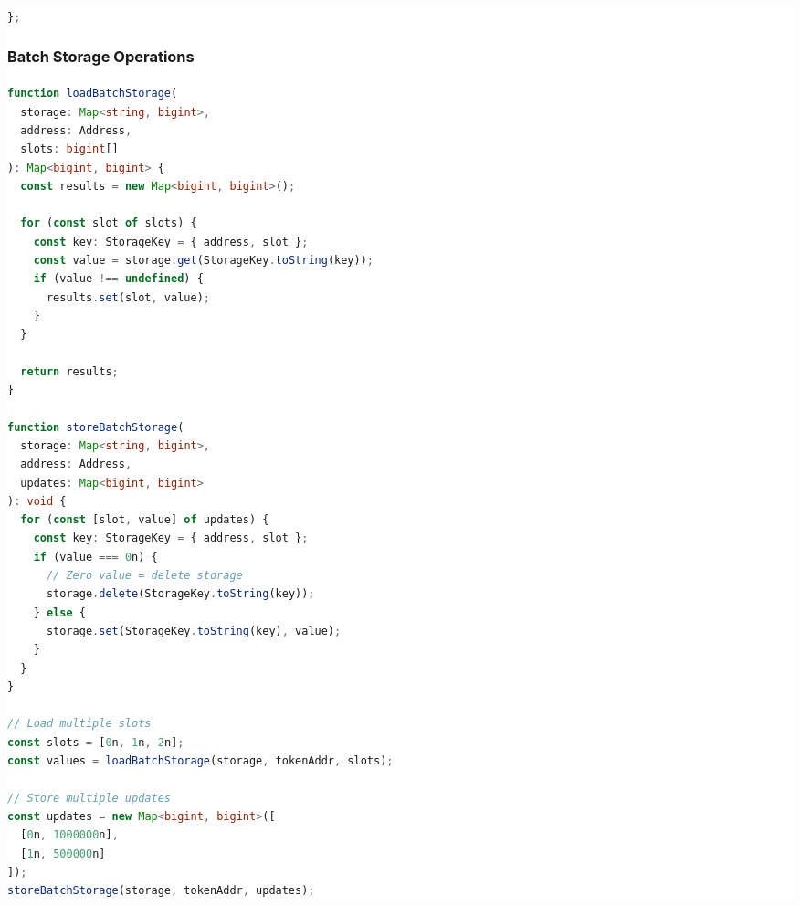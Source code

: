 ```typescript
};
```

### Batch Storage Operations

```typescript
function loadBatchStorage(
  storage: Map<string, bigint>,
  address: Address,
  slots: bigint[]
): Map<bigint, bigint> {
  const results = new Map<bigint, bigint>();

  for (const slot of slots) {
    const key: StorageKey = { address, slot };
    const value = storage.get(StorageKey.toString(key));
    if (value !== undefined) {
      results.set(slot, value);
    }
  }

  return results;
}

function storeBatchStorage(
  storage: Map<string, bigint>,
  address: Address,
  updates: Map<bigint, bigint>
): void {
  for (const [slot, value] of updates) {
    const key: StorageKey = { address, slot };
    if (value === 0n) {
      // Zero value = delete storage
      storage.delete(StorageKey.toString(key));
    } else {
      storage.set(StorageKey.toString(key), value);
    }
  }
}

// Load multiple slots
const slots = [0n, 1n, 2n];
const values = loadBatchStorage(storage, tokenAddr, slots);

// Store multiple updates
const updates = new Map<bigint, bigint>([
  [0n, 1000000n],
  [1n, 500000n]
]);
storeBatchStorage(storage, tokenAddr, updates);
```
